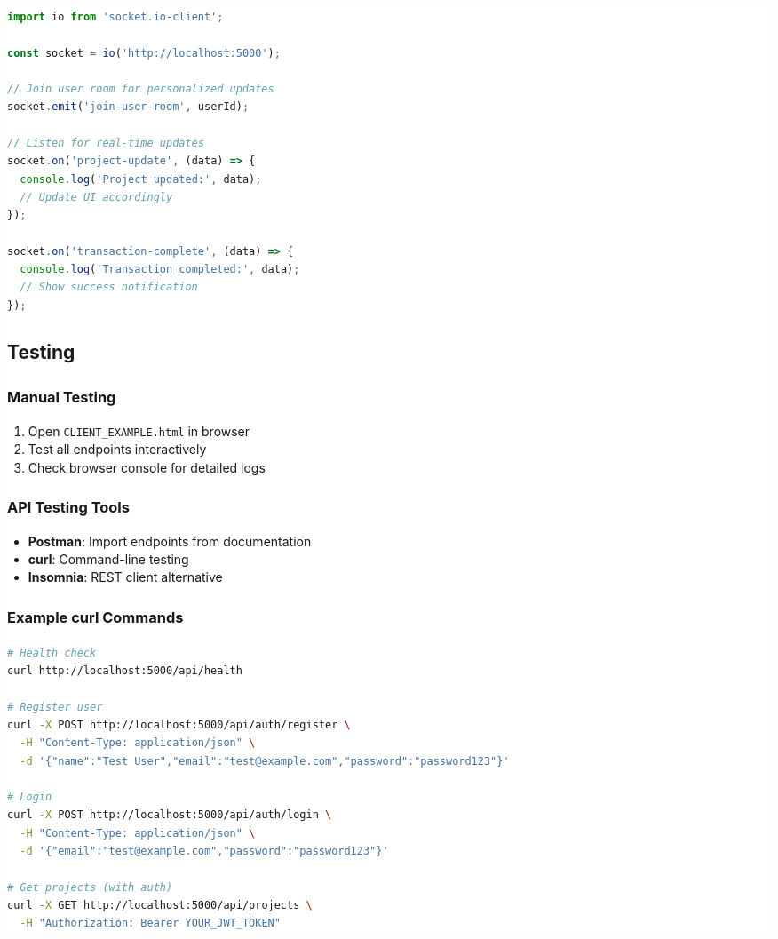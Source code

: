 ```javascript
import io from 'socket.io-client';

const socket = io('http://localhost:5000');

// Join user room for personalized updates
socket.emit('join-user-room', userId);

// Listen for real-time updates
socket.on('project-update', (data) => {
  console.log('Project updated:', data);
  // Update UI accordingly
});

socket.on('transaction-complete', (data) => {
  console.log('Transaction completed:', data);
  // Show success notification
});
```

## Testing

### Manual Testing
1. Open `CLIENT_EXAMPLE.html` in browser
2. Test all endpoints interactively
3. Check browser console for detailed logs

### API Testing Tools
- **Postman**: Import endpoints from documentation
- **curl**: Command-line testing
- **Insomnia**: REST client alternative

### Example curl Commands
```bash
# Health check
curl http://localhost:5000/api/health

# Register user
curl -X POST http://localhost:5000/api/auth/register \
  -H "Content-Type: application/json" \
  -d '{"name":"Test User","email":"test@example.com","password":"password123"}'

# Login
curl -X POST http://localhost:5000/api/auth/login \
  -H "Content-Type: application/json" \
  -d '{"email":"test@example.com","password":"password123"}'

# Get projects (with auth)
curl -X GET http://localhost:5000/api/projects \
  -H "Authorization: Bearer YOUR_JWT_TOKEN"
```
